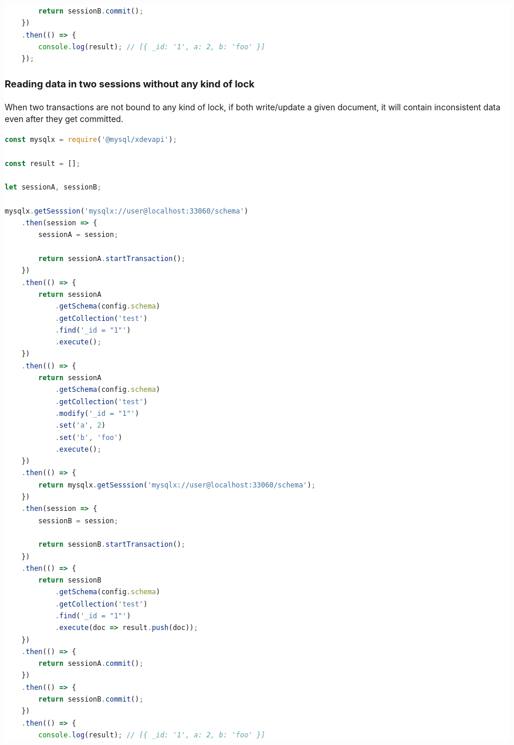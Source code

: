 ```js
        return sessionB.commit();
    })
    .then(() => {
        console.log(result); // [{ _id: '1', a: 2, b: 'foo' }]
    });
```

### Reading data in two sessions without any kind of lock

When two transactions are not bound to any kind of lock, if both write/update a given document, it will contain inconsistent data even after they get committed.

```js
const mysqlx = require('@mysql/xdevapi');

const result = [];

let sessionA, sessionB;

mysqlx.getSesssion('mysqlx://user@localhost:33060/schema')
    .then(session => {
        sessionA = session;

        return sessionA.startTransaction();
    })
    .then(() => {
        return sessionA
            .getSchema(config.schema)
            .getCollection('test')
            .find('_id = "1"')
            .execute();
    })
    .then(() => {
        return sessionA
            .getSchema(config.schema)
            .getCollection('test')
            .modify('_id = "1"')
            .set('a', 2)
            .set('b', 'foo')
            .execute();
    })
    .then(() => {
        return mysqlx.getSesssion('mysqlx://user@localhost:33060/schema');
    })
    .then(session => {
        sessionB = session;

        return sessionB.startTransaction();
    })
    .then(() => {
        return sessionB
            .getSchema(config.schema)
            .getCollection('test')
            .find('_id = "1"')
            .execute(doc => result.push(doc));
    })
    .then(() => {
        return sessionA.commit();
    })
    .then(() => {
        return sessionB.commit();
    })
    .then(() => {
        console.log(result); // [{ _id: '1', a: 2, b: 'foo' }]
```